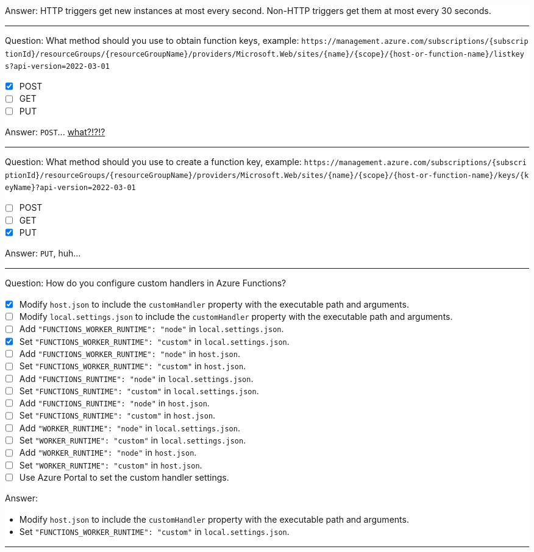 Answer: HTTP triggers get new instances at most every second. Non-HTTP triggers get them at most every 30 seconds.

---

Question: What method should you use to obtain function keys, example: `https://management.azure.com/subscriptions/{subscriptionId}/resourceGroups/{resourceGroupName}/providers/Microsoft.Web/sites/{name}/{scope}/{host-or-function-name}/listkeys?api-version=2022-03-01`

- [x] POST
- [ ] GET
- [ ] PUT

Answer: `POST`... [what?!?!?](https://learn.microsoft.com/en-us/rest/api/appservice/web-apps/list-function-keys)

---

Question: What method should you use to create a function key, example: `https://management.azure.com/subscriptions/{subscriptionId}/resourceGroups/{resourceGroupName}/providers/Microsoft.Web/sites/{name}/{scope}/{host-or-function-name}/keys/{keyName}?api-version=2022-03-01`

- [ ] POST
- [ ] GET
- [x] PUT

Answer: `PUT`, huh...

---

Question: How do you configure custom handlers in Azure Functions?

- [x] Modify `host.json` to include the `customHandler` property with the executable path and arguments.
- [ ] Modify `local.settings.json` to include the `customHandler` property with the executable path and arguments.
- [ ] Add `"FUNCTIONS_WORKER_RUNTIME": "node"` in `local.settings.json`.
- [x] Set `"FUNCTIONS_WORKER_RUNTIME": "custom"` in `local.settings.json`.
- [ ] Add `"FUNCTIONS_WORKER_RUNTIME": "node"` in `host.json`.
- [ ] Set `"FUNCTIONS_WORKER_RUNTIME": "custom"` in `host.json`.
- [ ] Add `"FUNCTIONS_RUNTIME": "node"` in `local.settings.json`.
- [ ] Set `"FUNCTIONS_RUNTIME": "custom"` in `local.settings.json`.
- [ ] Add `"FUNCTIONS_RUNTIME": "node"` in `host.json`.
- [ ] Set `"FUNCTIONS_RUNTIME": "custom"` in `host.json`.
- [ ] Add `"WORKER_RUNTIME": "node"` in `local.settings.json`.
- [ ] Set `"WORKER_RUNTIME": "custom"` in `local.settings.json`.
- [ ] Add `"WORKER_RUNTIME": "node"` in `host.json`.
- [ ] Set `"WORKER_RUNTIME": "custom"` in `host.json`.
- [ ] Use Azure Portal to set the custom handler settings.

Answer:

- Modify `host.json` to include the `customHandler` property with the executable path and arguments.
- Set `"FUNCTIONS_WORKER_RUNTIME": "custom"` in `local.settings.json`.

---
